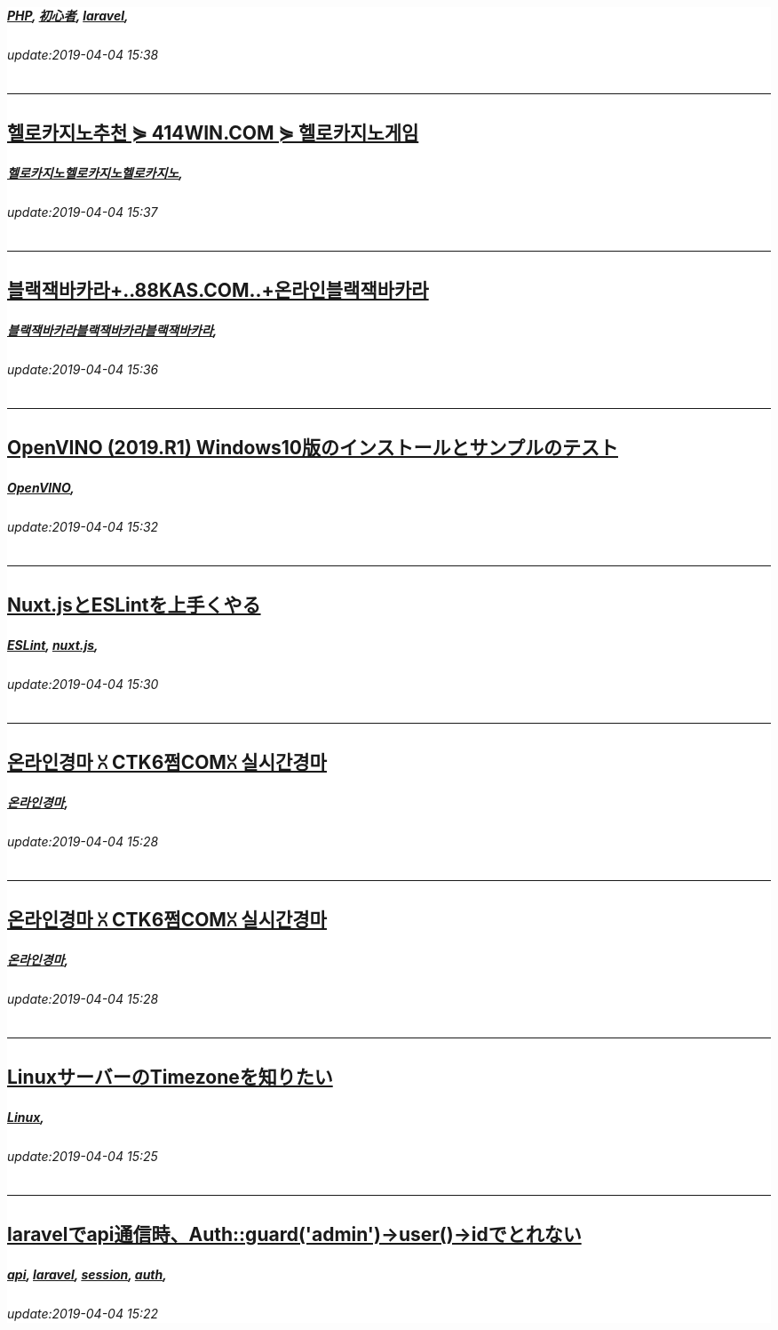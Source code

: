 ##### [PHP](https://qiita.com/tags/PHP), [初心者](https://qiita.com/tags/初心者), [laravel](https://qiita.com/tags/laravel), 
###### update:2019-04-04 15:38
---
## [헬로카지노추천 ⋟ 414WIN.COM ⋟ 헬로카지노게임](https://qiita.com/bothered95/items/140b9987d3fd9421744a)
##### [헬로카지노헬로카지노헬로카지노](https://qiita.com/tags/헬로카지노헬로카지노헬로카지노), 
###### update:2019-04-04 15:37
---
## [블랙잭바카라+..88KAS.COM..+온라인블랙잭바카라](https://qiita.com/iujhnherfr4/items/071f316b71a45c26bd4e)
##### [블랙잭바카라블랙잭바카라블랙잭바카라](https://qiita.com/tags/블랙잭바카라블랙잭바카라블랙잭바카라), 
###### update:2019-04-04 15:36
---
## [OpenVINO (2019.R1) Windows10版のインストールとサンプルのテスト](https://qiita.com/hanapage/items/a2f76d97bed0204d3819)
##### [OpenVINO](https://qiita.com/tags/OpenVINO), 
###### update:2019-04-04 15:32
---
## [Nuxt.jsとESLintを上手くやる](https://qiita.com/SnO2WMaN/items/bc5e2f6a90982ae84dd9)
##### [ESLint](https://qiita.com/tags/ESLint), [nuxt.js](https://qiita.com/tags/nuxt.js), 
###### update:2019-04-04 15:30
---
## [온라인경마 ꇤ CTK6쩜COMꇤ 실시간경마](https://qiita.com/kjytweggkty/items/8e4d588e5182688b821a)
##### [온라인경마](https://qiita.com/tags/온라인경마), 
###### update:2019-04-04 15:28
---
## [온라인경마 ꇤ CTK6쩜COMꇤ 실시간경마](https://qiita.com/kjytweggkty/items/488dc14e1d57aab73266)
##### [온라인경마](https://qiita.com/tags/온라인경마), 
###### update:2019-04-04 15:28
---
## [LinuxサーバーのTimezoneを知りたい](https://qiita.com/takat0-h0rikosh1/items/e731c91481805ac6482a)
##### [Linux](https://qiita.com/tags/Linux), 
###### update:2019-04-04 15:25
---
## [laravelでapi通信時、Auth::guard('admin')->user()->idでとれない](https://qiita.com/not_over_9/items/3be2725c74e3eb11ff19)
##### [api](https://qiita.com/tags/api), [laravel](https://qiita.com/tags/laravel), [session](https://qiita.com/tags/session), [auth](https://qiita.com/tags/auth), 
###### update:2019-04-04 15:22